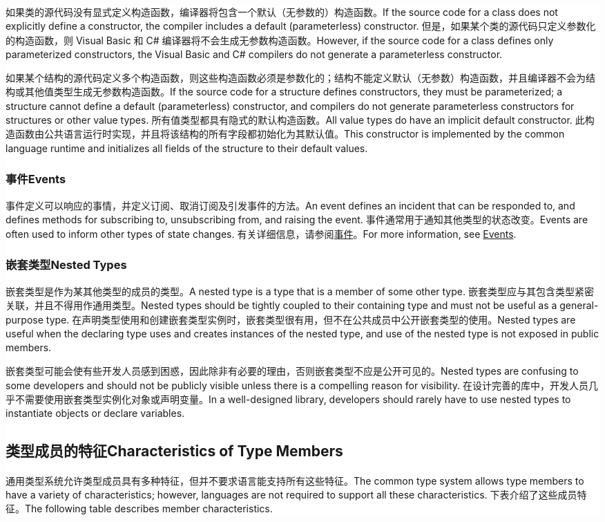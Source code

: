  <span data-ttu-id="838f9-319">如果类的源代码没有显式定义构造函数，编译器将包含一个默认（无参数的）构造函数。</span><span class="sxs-lookup"><span data-stu-id="838f9-319">If the source code for a class does not explicitly define a constructor, the compiler includes a default (parameterless) constructor.</span></span> <span data-ttu-id="838f9-320">但是，如果某个类的源代码只定义参数化的构造函数，则 Visual Basic 和 C# 编译器将不会生成无参数构造函数。</span><span class="sxs-lookup"><span data-stu-id="838f9-320">However, if the source code for a class defines only parameterized constructors, the Visual Basic and C# compilers do not generate a parameterless constructor.</span></span>  
  
 <span data-ttu-id="838f9-321">如果某个结构的源代码定义多个构造函数，则这些构造函数必须是参数化的；结构不能定义默认（无参数）构造函数，并且编译器不会为结构或其他值类型生成无参数构造函数。</span><span class="sxs-lookup"><span data-stu-id="838f9-321">If the source code for a structure defines constructors, they must be parameterized; a structure cannot define a default (parameterless) constructor, and compilers do not generate parameterless constructors for structures or other value types.</span></span> <span data-ttu-id="838f9-322">所有值类型都具有隐式的默认构造函数。</span><span class="sxs-lookup"><span data-stu-id="838f9-322">All value types do have an implicit default constructor.</span></span> <span data-ttu-id="838f9-323">此构造函数由公共语言运行时实现，并且将该结构的所有字段都初始化为其默认值。</span><span class="sxs-lookup"><span data-stu-id="838f9-323">This constructor is implemented by the common language runtime and initializes all fields of the structure to their default values.</span></span>  
  
<a name="Events"></a>   
### <a name="events"></a><span data-ttu-id="838f9-324">事件</span><span class="sxs-lookup"><span data-stu-id="838f9-324">Events</span></span>  
 <span data-ttu-id="838f9-325">事件定义可以响应的事情，并定义订阅、取消订阅及引发事件的方法。</span><span class="sxs-lookup"><span data-stu-id="838f9-325">An event defines an incident that can be responded to, and defines methods for subscribing to, unsubscribing from, and raising the event.</span></span> <span data-ttu-id="838f9-326">事件通常用于通知其他类型的状态改变。</span><span class="sxs-lookup"><span data-stu-id="838f9-326">Events are often used to inform other types of state changes.</span></span> <span data-ttu-id="838f9-327">有关详细信息，请参阅[事件](../../../docs/standard/events/index.md)。</span><span class="sxs-lookup"><span data-stu-id="838f9-327">For more information, see [Events](../../../docs/standard/events/index.md).</span></span>  
  
<a name="NestedTypes"></a>   
### <a name="nested-types"></a><span data-ttu-id="838f9-328">嵌套类型</span><span class="sxs-lookup"><span data-stu-id="838f9-328">Nested Types</span></span>  
 <span data-ttu-id="838f9-329">嵌套类型是作为某其他类型的成员的类型。</span><span class="sxs-lookup"><span data-stu-id="838f9-329">A nested type is a type that is a member of some other type.</span></span> <span data-ttu-id="838f9-330">嵌套类型应与其包含类型紧密关联，并且不得用作通用类型。</span><span class="sxs-lookup"><span data-stu-id="838f9-330">Nested types should be tightly coupled to their containing type and must not be useful as a general-purpose type.</span></span> <span data-ttu-id="838f9-331">在声明类型使用和创建嵌套类型实例时，嵌套类型很有用，但不在公共成员中公开嵌套类型的使用。</span><span class="sxs-lookup"><span data-stu-id="838f9-331">Nested types are useful when the declaring type uses and creates instances of the nested type, and use of the nested type is not exposed in public members.</span></span>  
  
 <span data-ttu-id="838f9-332">嵌套类型可能会使有些开发人员感到困惑，因此除非有必要的理由，否则嵌套类型不应是公开可见的。</span><span class="sxs-lookup"><span data-stu-id="838f9-332">Nested types are confusing to some developers and should not be publicly visible unless there is a compelling reason for visibility.</span></span> <span data-ttu-id="838f9-333">在设计完善的库中，开发人员几乎不需要使用嵌套类型实例化对象或声明变量。</span><span class="sxs-lookup"><span data-stu-id="838f9-333">In a well-designed library, developers should rarely have to use nested types to instantiate objects or declare variables.</span></span>  

<a name="characteristics_of_type_members"></a>   
## <a name="characteristics-of-type-members"></a><span data-ttu-id="838f9-334">类型成员的特征</span><span class="sxs-lookup"><span data-stu-id="838f9-334">Characteristics of Type Members</span></span>  
 <span data-ttu-id="838f9-335">通用类型系统允许类型成员具有多种特征，但并不要求语言能支持所有这些特征。</span><span class="sxs-lookup"><span data-stu-id="838f9-335">The common type system allows type members to have a variety of characteristics; however, languages are not required to support all these characteristics.</span></span> <span data-ttu-id="838f9-336">下表介绍了这些成员特征。</span><span class="sxs-lookup"><span data-stu-id="838f9-336">The following table describes member characteristics.</span></span>  
  